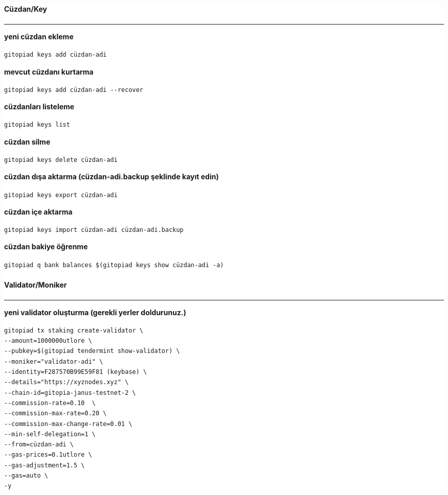 #### Cüzdan/Key

***

**yeni cüzdan ekleme**

```
gitopiad keys add cüzdan-adi
```

**mevcut cüzdanı kurtarma**

```
gitopiad keys add cüzdan-adi --recover
```

**cüzdanları listeleme**

```
gitopiad keys list
```

**cüzdan silme**

```
gitopiad keys delete cüzdan-adi
```

**cüzdan dışa aktarma (cüzdan-adi.backup şeklinde kayıt edin)**

```
gitopiad keys export cüzdan-adi
```

**cüzdan içe aktarma**

```
gitopiad keys import cüzdan-adi cüzdan-adi.backup
```

**cüzdan bakiye öğrenme**

```
gitopiad q bank balances $(gitopiad keys show cüzdan-adi -a)
```

#### Validator/Moniker

***

**yeni validator oluşturma (gerekli yerler doldurunuz.)**

```
gitopiad tx staking create-validator \
--amount=1000000utlore \
--pubkey=$(gitopiad tendermint show-validator) \
--moniker="validator-adi" \
--identity=F287570B99E59F81 (keybase) \
--details="https://xyznodes.xyz" \
--chain-id=gitopia-janus-testnet-2 \
--commission-rate=0.10  \
--commission-max-rate=0.20 \
--commission-max-change-rate=0.01 \
--min-self-delegation=1 \
--from=cüzdan-adi \
--gas-prices=0.1utlore \
--gas-adjustment=1.5 \
--gas=auto \
-y 
```
